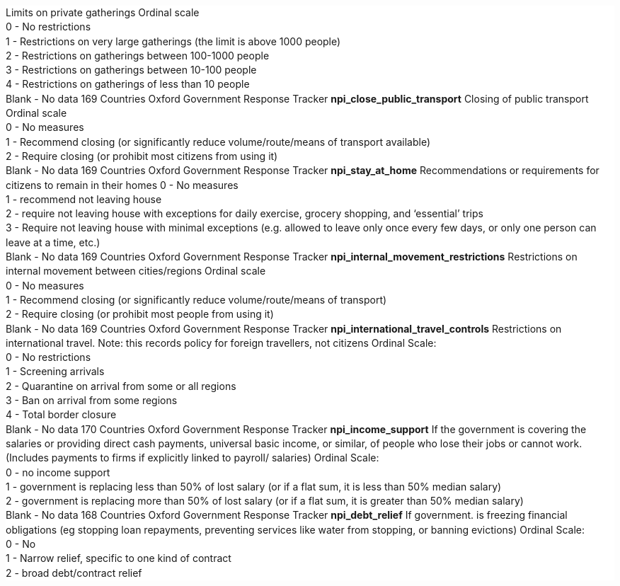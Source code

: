  <td>Limits on private gatherings</td>
 <td>Ordinal scale <br/>0 - No restrictions<br/>
1 - Restrictions on very large gatherings (the limit is above 1000 people)<br/> 2 - Restrictions on gatherings between 100-1000 people<br/> 3 - Restrictions on gatherings between 10-100 people<br/> 4 - Restrictions on gatherings of less than 10 people<br/> Blank - No data</td>
 <td>169 Countries</td>
 <td>Oxford Government Response Tracker</td>
</tr>  
<tr>
 <td style="font-weight:bold"><b>npi_close_public_transport</b></td>
 <td>Closing of public transport<br/></td>
 <td>Ordinal scale <br/>0 - No measures<br/> 1 - Recommend closing (or significantly reduce volume/route/means of transport available)<br/> 2 - Require closing (or prohibit most citizens from using it)<br/> Blank - No data</td>
 <td>169 Countries</td>
 <td>Oxford Government Response Tracker</td>
</tr>
<tr>
 <td style="font-weight:bold"><b>npi_stay_at_home</b></td>
 <td>Recommendations or requirements for citizens to remain in their homes</td>
 <td>0 - No measures<br/> 1 - recommend not leaving house<br/> 2 - require not leaving house with exceptions for daily exercise, grocery shopping, and ‘essential’ trips<br/> 3 - Require not leaving house with minimal exceptions (e.g. allowed to leave only once every few days, or only one person can leave at a time, etc.)<br/> Blank - No data</td>
 <td>169 Countries</td>
 <td>Oxford Government Response Tracker</td>
</tr>
<tr>
 <td style="font-weight:bold"><b>npi_internal_movement_restrictions</b></td>
 <td>Restrictions on internal movement between cities/regions</td>
 <td>Ordinal scale <br/>0 - No measures<br/> 1 - Recommend closing (or significantly reduce volume/route/means of transport)<br/> 2 - Require closing (or prohibit most people from using it)<br/> Blank - No data</td>
 <td>169 Countries</td>
 <td>Oxford Government Response Tracker</td>
</tr>
<tr>
 <td style="font-weight:bold"><b>npi_international_travel_controls</b></td>
 <td>Restrictions on international travel. Note: this records policy for foreign travellers, not citizens</td>
 <td>Ordinal Scale:<br/>0 - No restrictions<br/> 1 - Screening arrivals<br/> 2 - Quarantine on arrival from some or all regions<br/> 3 - Ban on arrival from some regions<br/> 4 - Total border closure<br/> Blank - No data</td>
 <td>170 Countries</td>
 <td>Oxford Government Response Tracker</td>
</tr>
<tr>
 <td style="font-weight:bold"><b>npi_income_support</b></td>
 <td>If the government is covering the salaries or providing direct cash payments, universal basic income, or similar, of people who lose their jobs or cannot work. (Includes payments to firms if explicitly linked to payroll/ salaries)</td>
 <td>Ordinal Scale: <br/>0 - no income support<br/> 1 - government is replacing less than 50% of lost salary (or if a flat sum, it is less than 50% median salary)<br/> 2 - government is replacing more than 50% of lost salary (or if a flat sum, it is greater than 50% median salary)<br/> Blank - No data</td>
 <td>168 Countries</td>
 <td>Oxford Government Response Tracker</td>
</tr>
<tr>
 <td style="font-weight:bold"><b>npi_debt_relief</b></td>
 <td>If government. is freezing financial obligations (eg stopping loan repayments, preventing services like water from stopping, or banning evictions)</td>
 <td>Ordinal Scale:<br/> 0 - No<br/> 1 - Narrow relief, specific to one kind of contract<br/> 2 - broad debt/contract relief</td>